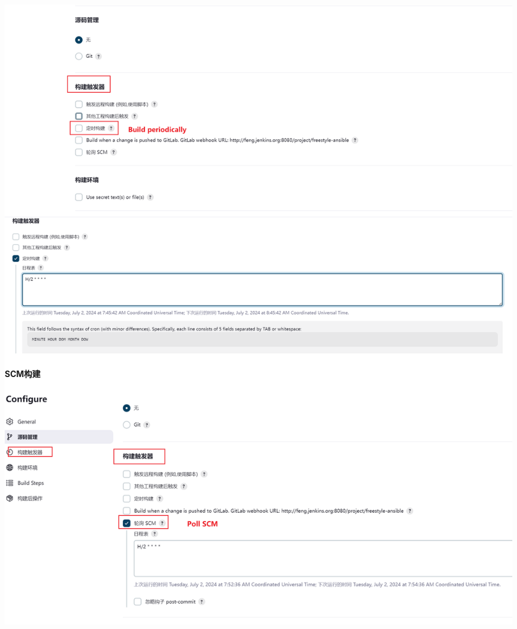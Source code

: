 ![alt text](images\image3.png)
![alt text](images\image4.png)

#### SCM构建

![alt text](images\image5.png)
